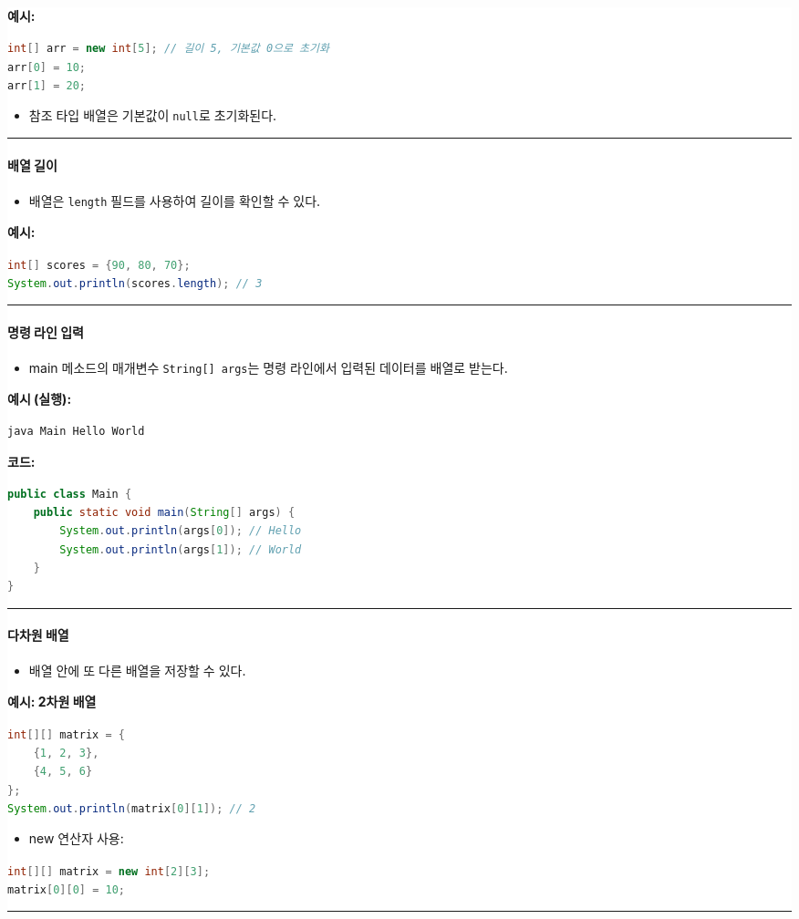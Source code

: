 **예시:**
```java
int[] arr = new int[5]; // 길이 5, 기본값 0으로 초기화
arr[0] = 10;
arr[1] = 20;
```

- 참조 타입 배열은 기본값이 `null`로 초기화된다.

---

#### 배열 길이
- 배열은 `length` 필드를 사용하여 길이를 확인할 수 있다.

**예시:**
```java
int[] scores = {90, 80, 70};
System.out.println(scores.length); // 3
```

---

#### 명령 라인 입력
- main 메소드의 매개변수 `String[] args`는 명령 라인에서 입력된 데이터를 배열로 받는다.

**예시 (실행):**
```
java Main Hello World
```

**코드:**
```java
public class Main {
    public static void main(String[] args) {
        System.out.println(args[0]); // Hello
        System.out.println(args[1]); // World
    }
}
```

---

#### 다차원 배열
- 배열 안에 또 다른 배열을 저장할 수 있다.

**예시: 2차원 배열**
```java
int[][] matrix = {
    {1, 2, 3},
    {4, 5, 6}
};
System.out.println(matrix[0][1]); // 2
```

- new 연산자 사용:
```java
int[][] matrix = new int[2][3];
matrix[0][0] = 10;
```

---